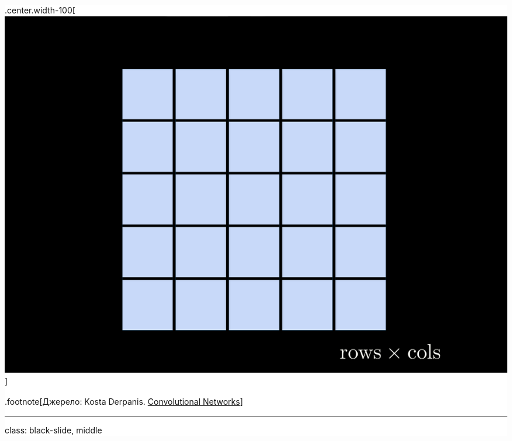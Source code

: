 .center.width-100[![](figures/lec2/t2.png)]

.footnote[Джерело: Kosta Derpanis. [Convolutional Networks](pdf/ConvNets.pdf)]

---

class: black-slide, middle
